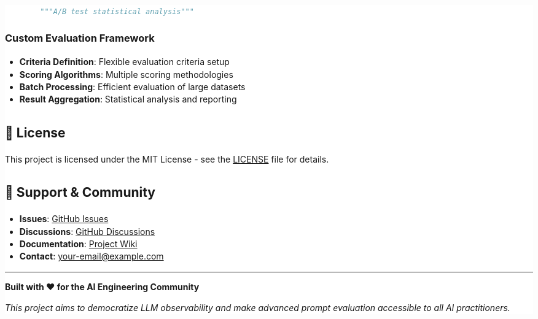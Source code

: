 ```python
        """A/B test statistical analysis"""
```

### Custom Evaluation Framework
- **Criteria Definition**: Flexible evaluation criteria setup
- **Scoring Algorithms**: Multiple scoring methodologies
- **Batch Processing**: Efficient evaluation of large datasets
- **Result Aggregation**: Statistical analysis and reporting


## 📄 License

This project is licensed under the MIT License - see the [LICENSE](LICENSE) file for details.

## 🤝 Support & Community

- **Issues**: [GitHub Issues](https://github.com/your-repo/issues)
- **Discussions**: [GitHub Discussions](https://github.com/your-repo/discussions)
- **Documentation**: [Project Wiki](https://github.com/your-repo/wiki)
- **Contact**: [your-email@example.com](mailto:your-email@example.com)

---

**Built with ❤️ for the AI Engineering Community**

*This project aims to democratize LLM observability and make advanced prompt evaluation accessible to all AI practitioners.*